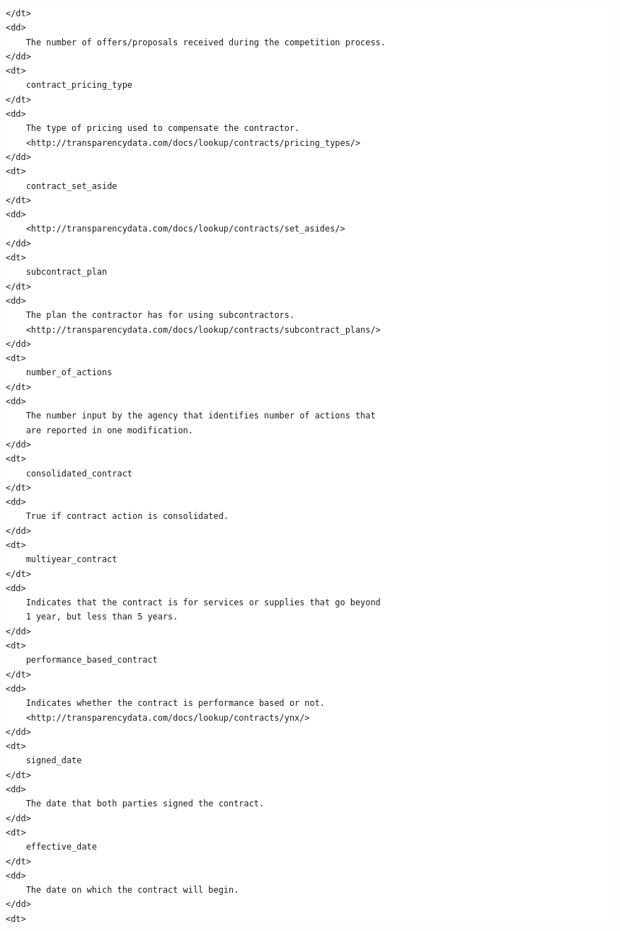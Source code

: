     </dt>
    <dd>
        The number of offers/proposals received during the competition process.
    </dd>
    <dt>
        contract_pricing_type
    </dt>
    <dd>
        The type of pricing used to compensate the contractor.
        <http://transparencydata.com/docs/lookup/contracts/pricing_types/>
    </dd>
    <dt>
        contract_set_aside
    </dt>
    <dd>
        <http://transparencydata.com/docs/lookup/contracts/set_asides/>
    </dd>
    <dt>
        subcontract_plan
    </dt>
    <dd>
        The plan the contractor has for using subcontractors.
        <http://transparencydata.com/docs/lookup/contracts/subcontract_plans/>
    </dd>
    <dt>
        number_of_actions
    </dt>
    <dd>
        The number input by the agency that identifies number of actions that
        are reported in one modification.
    </dd>
    <dt>
        consolidated_contract
    </dt>
    <dd>
        True if contract action is consolidated.
    </dd>
    <dt>
        multiyear_contract
    </dt>
    <dd>
        Indicates that the contract is for services or supplies that go beyond
        1 year, but less than 5 years.
    </dd>
    <dt>
        performance_based_contract
    </dt>
    <dd>
        Indicates whether the contract is performance based or not.
        <http://transparencydata.com/docs/lookup/contracts/ynx/>
    </dd>
    <dt>
        signed_date
    </dt>
    <dd>
        The date that both parties signed the contract.
    </dd>
    <dt>
        effective_date
    </dt>
    <dd>
        The date on which the contract will begin.
    </dd>
    <dt>